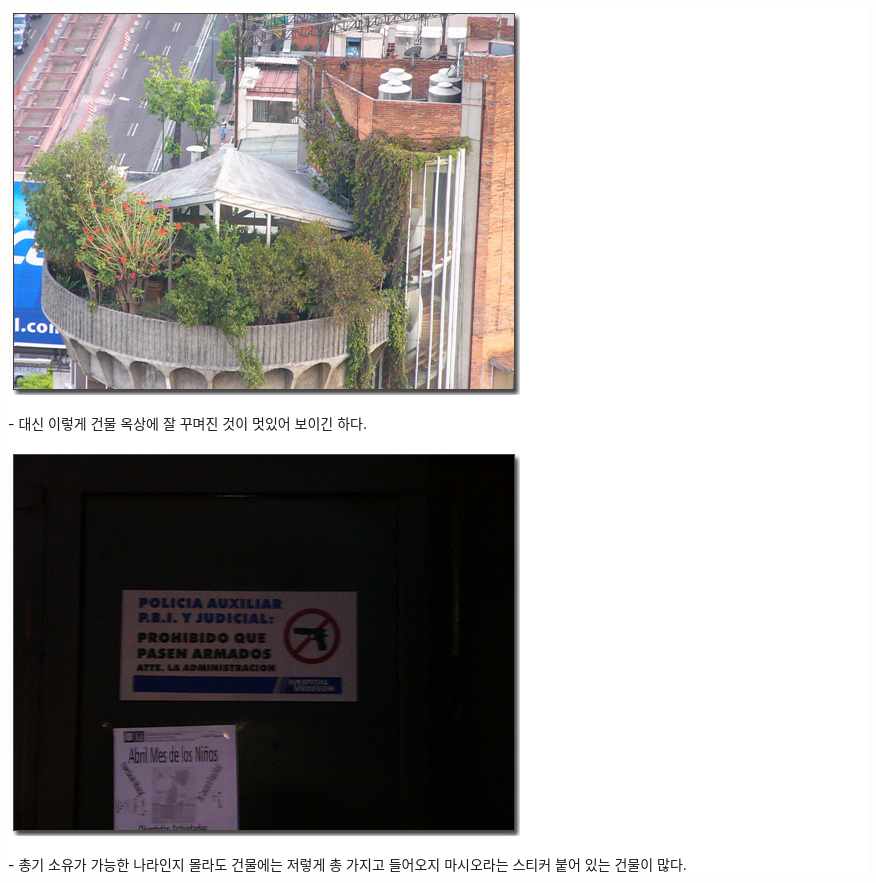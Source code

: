 ![](../pds/200902/04/80/a0109780_498978c385d8e.jpg)

\- 대신 이렇게 건물 옥상에 잘 꾸며진 것이 멋있어 보이긴 하다.

![](../pds/200902/04/80/a0109780_498978c398e5c.jpg)

\- 총기 소유가 가능한 나라인지 몰라도 건물에는 저렇게 총 가지고 들어오지 마시오라는 스티커 붙어 있는 건물이 많다.
